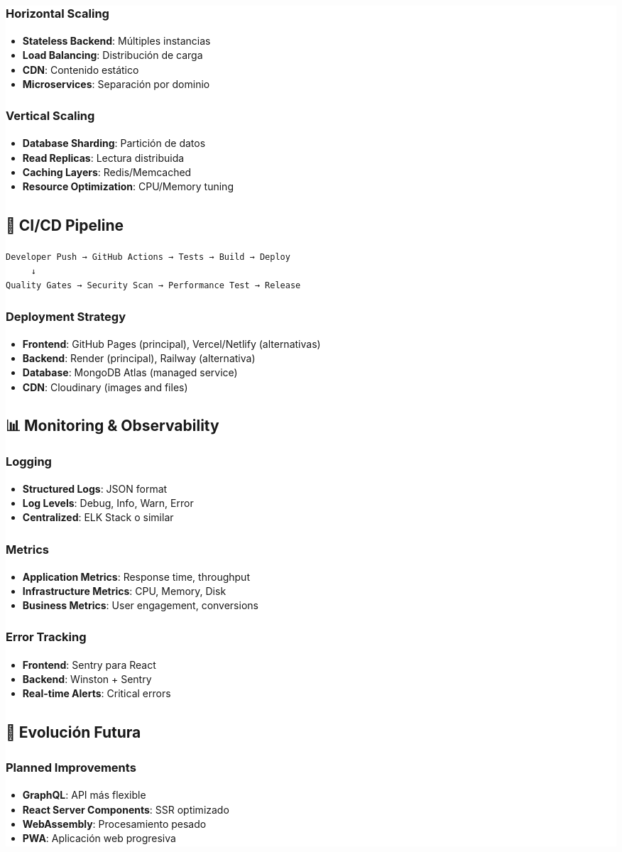 ### **Horizontal Scaling**
- **Stateless Backend**: Múltiples instancias
- **Load Balancing**: Distribución de carga
- **CDN**: Contenido estático
- **Microservices**: Separación por dominio

### **Vertical Scaling**
- **Database Sharding**: Partición de datos
- **Read Replicas**: Lectura distribuida
- **Caching Layers**: Redis/Memcached
- **Resource Optimization**: CPU/Memory tuning

## 🔄 CI/CD Pipeline

```
Developer Push → GitHub Actions → Tests → Build → Deploy
     ↓
Quality Gates → Security Scan → Performance Test → Release
```

### **Deployment Strategy**
- **Frontend**: GitHub Pages (principal), Vercel/Netlify (alternativas)
- **Backend**: Render (principal), Railway (alternativa)
- **Database**: MongoDB Atlas (managed service)
- **CDN**: Cloudinary (images and files)

## 📊 Monitoring & Observability

### **Logging**
- **Structured Logs**: JSON format
- **Log Levels**: Debug, Info, Warn, Error
- **Centralized**: ELK Stack o similar

### **Metrics**
- **Application Metrics**: Response time, throughput
- **Infrastructure Metrics**: CPU, Memory, Disk
- **Business Metrics**: User engagement, conversions

### **Error Tracking**
- **Frontend**: Sentry para React
- **Backend**: Winston + Sentry
- **Real-time Alerts**: Critical errors

## 🔮 Evolución Futura

### **Planned Improvements**
- **GraphQL**: API más flexible
- **React Server Components**: SSR optimizado
- **WebAssembly**: Procesamiento pesado
- **PWA**: Aplicación web progresiva
